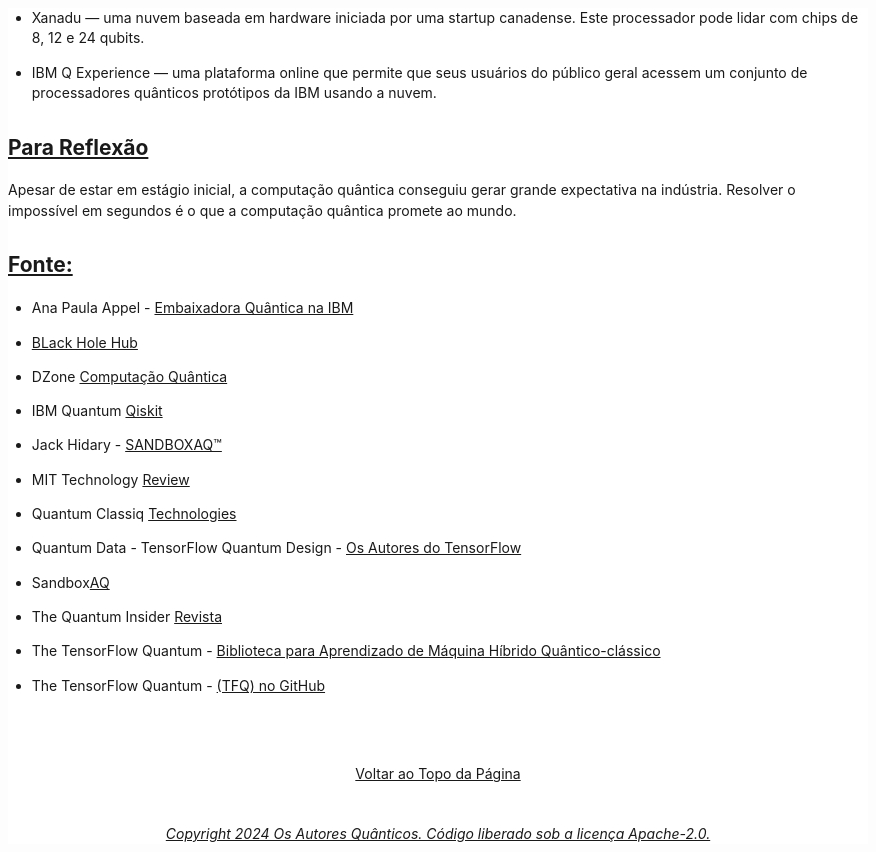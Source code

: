 - Xanadu — uma nuvem baseada em hardware iniciada por uma startup canadense. Este processador pode lidar com chips de 8, 12 e 24 qubits.

- IBM Q Experience — uma plataforma online que permite que seus usuários do público geral acessem um conjunto de processadores quânticos protótipos da IBM usando a nuvem.


## [Para Reflexão](https://www.technologyreview.com/2023/01/06/1066317/whats-next-for-quantum-computing/)

Apesar de estar em estágio inicial, a computação quântica conseguiu gerar grande expectativa na indústria. Resolver o impossível em segundos é o que a computação quântica promete ao mundo.


## [Fonte:]()

- Ana Paula Appel - [Embaixadora Quântica na IBM](https://www.linkedin.com/pulse/como-come%C3%A7ar-sua-jornada-na-computa%C3%A7%C3%A3o-qu%C3%A2ntica-ana-paula-appel/)

- [BLack Hole Hub](https://l.instagram.com/?u=http%3A%2F%2Fblackholehub.org%2F&e=AT1PiRhdQad2RwRJ33__VCYm-jiO5pm2id_Haafme6z71BoLe9evKbbxwyiFEzpsreO8_Ypryv4TZ_l7vhMtXIT7qxMRsrZx2a678WnyT6lHlY14FGZF)

- DZone [Computação Quântica](https://dzone.com/articles/the-quantum-machine-learning-hype)

- IBM Quantum [Qiskit](https://www.ibm.com/quantum/qiskit)
  

- Jack Hidary - [SANDBOXAQ™](https://www.sandboxaq.com/company/leadership/jack-hidary)

- MIT Technology [Review ](https://forms.technologyreview.com/global-panel-application/?utm_source=banner_ad&utm_medium=display&utm_campaign=global_panel.unpaid.acquisition&utm_term=bannerads&utm_content=global_panel_apply)

- Quantum Classiq [Technologies](https://platform.classiq.io/)

- Quantum Data - TensorFlow Quantum Design - [Os Autores do TensorFlow](https://github.com/Quantum-Software-Development/.github/blob/37258f9de403a3418c37ce48d1e6012a4f7272ef/quantum_data.ipynb)

- Sandbox[AQ](https://www.sandboxaq.com/)

- The Quantum Insider [Revista](https://thequantuminsider.com/2022/08/23/quantum-computer-ai-powering-computers-with-quantum-brains/)

- The TensorFlow Quantum - [Biblioteca para Aprendizado de Máquina Híbrido Quântico-clássico](https://www.tensorflow.org/quantum)

- The TensorFlow Quantum - [(TFQ) no GitHub](https://github.com/tensorflow/quantum)



<br><br>

<p align="center"> <a href="#top">Voltar ao Topo da Página</a>

  #

###### <p align="center"> [Copyright 2024 Os Autores Quânticos. Código liberado sob a licença Apache-2.0.](https://www.apache.org/licenses/LICENSE-2.0)
